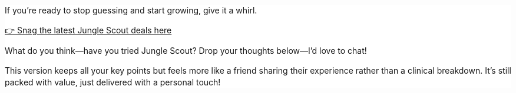 If you’re ready to stop guessing and start growing, give it a whirl.

[👉 Snag the latest Jungle Scout deals here](https://digiexe.com/blog/jungle-scout-coupon-codes/)

What do you think—have you tried Jungle Scout? Drop your thoughts below—I’d love to chat!

This version keeps all your key points but feels more like a friend sharing their experience rather than a clinical breakdown. It’s still packed with value, just delivered with a personal touch!
